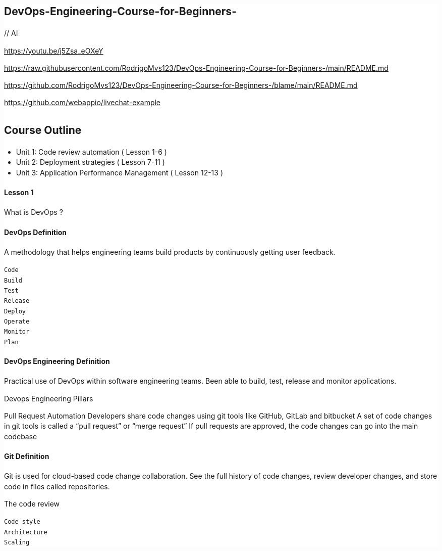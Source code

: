 
## DevOps-Engineering-Course-for-Beginners-

// AI 

https://youtu.be/j5Zsa_eOXeY 

https://raw.githubusercontent.com/RodrigoMvs123/DevOps-Engineering-Course-for-Beginners-/main/README.md

https://github.com/RodrigoMvs123/DevOps-Engineering-Course-for-Beginners-/blame/main/README.md

https://github.com/webappio/livechat-example 

## Course Outline

- Unit 1: Code review automation ( Lesson 1-6 )
- Unit 2: Deployment strategies ( Lesson 7-11 )
- Unit 3: Application Performance Management ( Lesson 12-13 )

#### Lesson 1 
What is DevOps ?

#### DevOps Definition 

A methodology that helps engineering teams build products by continuously getting user feedback.

```
Code
Build 
Test
Release
Deploy
Operate
Monitor 
Plan
```

#### DevOps Engineering Definition

Practical use of DevOps within software engineering teams. Been able to build, test, release and monitor applications.

Devops Engineering Pillars 

Pull Request Automation 
Developers share code changes using git tools like GitHub, GitLab and bitbucket 
A set of code changes in git tools is called a “pull request” or “merge request”
If pull requests are approved, the code changes can go into the main codebase

#### Git Definition

Git is used for cloud-based code change collaboration. See the full history of code changes, review developer changes, and store code in files called repositories.


The code review
```
Code style 
Architecture 
Scaling
```
